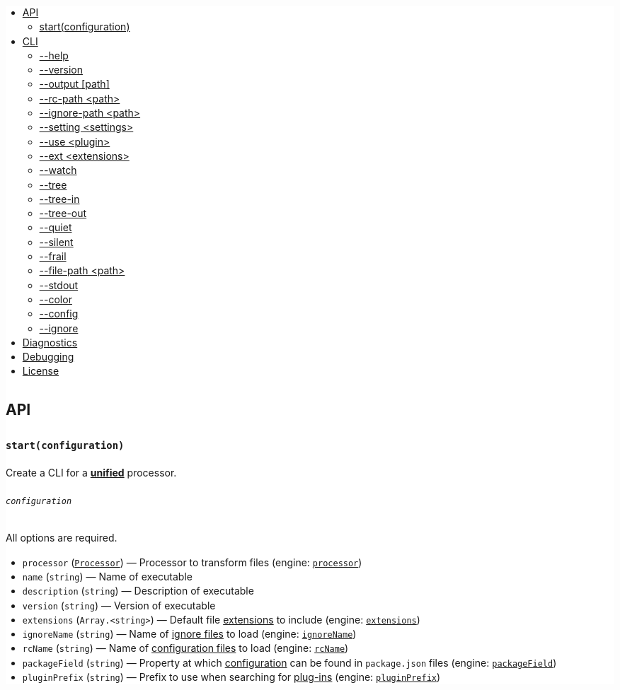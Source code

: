 *   [API](#api)
    *   [start(configuration)](#startconfiguration)
*   [CLI](#cli)
    *   [--help](#--help)
    *   [--version](#--version)
    *   [--output \[path\]](#--output-path)
    *   [--rc-path &lt;path>](#--rc-path-path)
    *   [--ignore-path &lt;path>](#--ignore-path-path)
    *   [--setting &lt;settings>](#--setting-settings)
    *   [--use &lt;plugin>](#--use-plugin)
    *   [--ext &lt;extensions>](#--ext-extensions)
    *   [--watch](#--watch)
    *   [--tree](#--tree)
    *   [--tree-in](#--tree-in)
    *   [--tree-out](#--tree-out)
    *   [--quiet](#--quiet)
    *   [--silent](#--silent)
    *   [--frail](#--frail)
    *   [--file-path &lt;path>](#--file-path-path)
    *   [--stdout](#--stdout)
    *   [--color](#--color)
    *   [--config](#--config)
    *   [--ignore](#--ignore)
*   [Diagnostics](#diagnostics)
*   [Debugging](#debugging)
*   [License](#license)

## API

### `start(configuration)`

Create a CLI for a [**unified**][unified] processor.

###### `configuration`

All options are required.

*   `processor` ([`Processor`][unified-processor])
    — Processor to transform files
    (engine: [`processor`][engine-processor])
*   `name` (`string`)
    — Name of executable
*   `description` (`string`)
    — Description of executable
*   `version` (`string`)
    — Version of executable
*   `extensions` (`Array.<string>`)
    — Default file [extensions][ext] to include
    (engine: [`extensions`][engine-extensions])
*   `ignoreName` (`string`)
    — Name of [ignore files][ignore-file] to load
    (engine: [`ignoreName`][engine-ignore-name])
*   `rcName` (`string`)
    — Name of [configuration files][config-file] to load
    (engine: [`rcName`][engine-rc-name])
*   `packageField` (`string`)
    — Property at which [configuration][config-file] can be found in
    `package.json` files
    (engine: [`packageField`][engine-package-field])
*   `pluginPrefix` (`string`)
    — Prefix to use when searching for [plug-ins][use]
    (engine: [`pluginPrefix`][engine-plugin-prefix])


[travis-badge]: https://img.shields.io/travis/unifiedjs/unified-args.svg
[travis]: https://travis-ci.org/unifiedjs/unified-args
[codecov-badge]: https://img.shields.io/codecov/c/github/unifiedjs/unified-args.svg
[codecov]: https://codecov.io/github/unifiedjs/unified-args
[npm]: https://docs.npmjs.com/cli/install
[license]: LICENSE
[author]: http://wooorm.com
[debug]: https://github.com/visionmedia/debug#debug
[glob]: https://github.com/isaacs/node-glob#glob-primer
[supports-color]: https://github.com/chalk/supports-color
[unified]: https://github.com/unifiedjs/unified
[engine]: https://github.com/unifiedjs/unified-engine
[unified-processor]: https://github.com/unifiedjs/unified#processor
[remark]: https://github.com/wooorm/remark
[config-file]: https://github.com/unifiedjs/unified-engine/blob/master/doc/configure.md
[ignore-file]: https://github.com/unifiedjs/unified-engine/blob/master/doc/ignore.md
[description]: https://github.com/unifiedjs/unified#description
[engine-processor]: https://github.com/unifiedjs/unified-engine/blob/master/doc/options.md#optionsprocessor
[engine-files]: https://github.com/unifiedjs/unified-engine/blob/master/doc/options.md#optionsfiles
[engine-output]: https://github.com/unifiedjs/unified-engine/blob/master/doc/options.md#optionsoutput
[engine-rc-path]: https://github.com/unifiedjs/unified-engine/blob/master/doc/options.md#optionsrcpath
[engine-rc-name]: https://github.com/unifiedjs/unified-engine/blob/master/doc/options.md#optionsrcname
[engine-package-field]: https://github.com/unifiedjs/unified-engine/blob/master/doc/options.md#optionspackagefield
[engine-ignore-name]: https://github.com/unifiedjs/unified-engine/blob/master/doc/options.md#optionsignorename
[engine-ignore-path]: https://github.com/unifiedjs/unified-engine/blob/master/doc/options.md#optionsignorepath
[engine-reporter]: https://github.com/unifiedjs/unified-engine/blob/master/doc/options.md#optionsreporter
[engine-reporter-options]: https://github.com/unifiedjs/unified-engine/blob/master/doc/options.md#optionsreporteroptions
[engine-settings]: https://github.com/unifiedjs/unified-engine/blob/master/doc/options.md#optionssettings
[engine-plugins]: https://github.com/unifiedjs/unified-engine/blob/master/doc/options.md#optionsplugins
[engine-plugin-prefix]: https://github.com/unifiedjs/unified-engine/blob/master/doc/options.md#optionspluginprefix
[engine-extensions]: https://github.com/unifiedjs/unified-engine/blob/master/doc/options.md#optionsextensions
[engine-tree]: https://github.com/unifiedjs/unified-engine/blob/master/doc/options.md#optionstree
[engine-tree-in]: https://github.com/unifiedjs/unified-engine/blob/master/doc/options.md#optionstreein
[engine-tree-out]: https://github.com/unifiedjs/unified-engine/blob/master/doc/options.md#optionstreeout
[engine-quiet]: https://github.com/unifiedjs/unified-engine/blob/master/doc/options.md#optionsquiet
[engine-silent]: https://github.com/unifiedjs/unified-engine/blob/master/doc/options.md#optionsilent
[engine-frail]: https://github.com/unifiedjs/unified-engine/blob/master/doc/options.md#optionsfrail
[engine-file-path]: https://github.com/unifiedjs/unified-engine/blob/master/doc/options.md#optionsfilepath
[engine-out]: https://github.com/unifiedjs/unified-engine/blob/master/doc/options.md#optionsout
[engine-color]: https://github.com/unifiedjs/unified-engine/blob/master/doc/options.md#optionscolor
[engine-detect-config]: https://github.com/unifiedjs/unified-engine/blob/master/doc/options.md#optionsdetectconfig
[engine-detect-ignore]: https://github.com/unifiedjs/unified-engine/blob/master/doc/options.md#optionsdetectignore
[configured]: #startconfiguration
[usage]: #usage
[watch]: #--watch
[output]: #--output-path
[config]: #--config
[ext]: #--ext-extensions
[use]: #--use-plugin
[ignore]: #--ignore
[setting]: #--setting-settings
[report]: #--report-reporter
[quiet]: #--quiet
[silent]: #--silent
[color]: #--color
[frail]: #--frail
[site]: https://unifiedjs.github.io
[guides]: https://unifiedjs.github.io/#guides
[reporter]: https://github.com/vfile/vfile#reporters
[vfile-reporter]: https://github.com/vfile/vfile-reporter